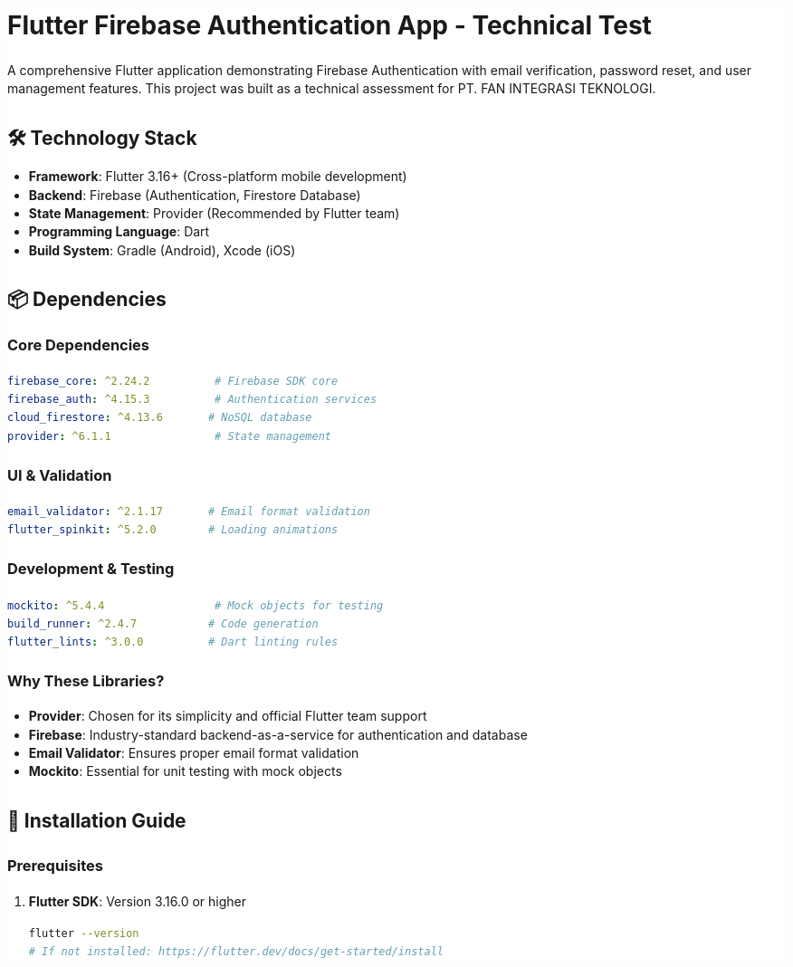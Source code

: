 # Flutter Firebase Authentication App - Technical Test

A comprehensive Flutter application demonstrating Firebase Authentication with email verification, password reset, and user management features. This project was built as a technical assessment for PT. FAN INTEGRASI TEKNOLOGI.

## 🛠 Technology Stack

- **Framework**: Flutter 3.16+ (Cross-platform mobile development)
- **Backend**: Firebase (Authentication, Firestore Database)
- **State Management**: Provider (Recommended by Flutter team)
- **Programming Language**: Dart
- **Build System**: Gradle (Android), Xcode (iOS)

## 📦 Dependencies

### Core Dependencies
```yaml
firebase_core: ^2.24.2          # Firebase SDK core
firebase_auth: ^4.15.3          # Authentication services
cloud_firestore: ^4.13.6       # NoSQL database
provider: ^6.1.1                # State management
```

### UI & Validation
```yaml
email_validator: ^2.1.17       # Email format validation
flutter_spinkit: ^5.2.0        # Loading animations
```

### Development & Testing
```yaml
mockito: ^5.4.4                 # Mock objects for testing
build_runner: ^2.4.7           # Code generation
flutter_lints: ^3.0.0          # Dart linting rules
```

### Why These Libraries?

- **Provider**: Chosen for its simplicity and official Flutter team support
- **Firebase**: Industry-standard backend-as-a-service for authentication and database
- **Email Validator**: Ensures proper email format validation
- **Mockito**: Essential for unit testing with mock objects

## 🚀 Installation Guide

### Prerequisites

1. **Flutter SDK**: Version 3.16.0 or higher
   ```bash
   flutter --version
   # If not installed: https://flutter.dev/docs/get-started/install
   ```
